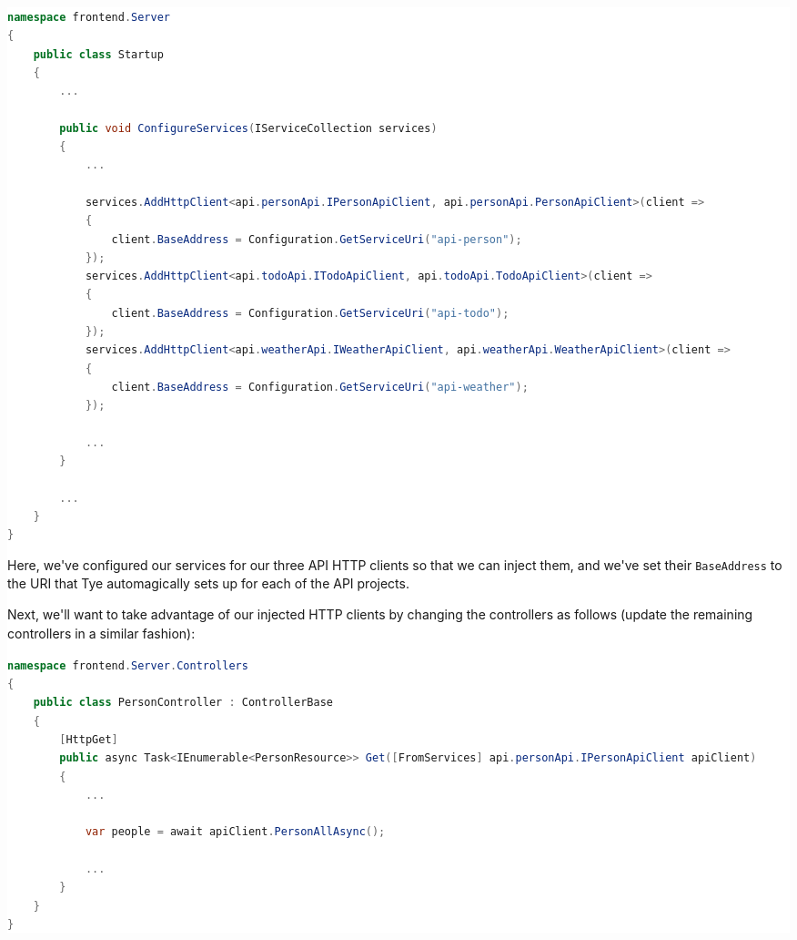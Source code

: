 ```csharp
namespace frontend.Server
{
    public class Startup
    {
        ...
        
        public void ConfigureServices(IServiceCollection services)
        {
            ...
            
            services.AddHttpClient<api.personApi.IPersonApiClient, api.personApi.PersonApiClient>(client =>
            {
                client.BaseAddress = Configuration.GetServiceUri("api-person");
            });
            services.AddHttpClient<api.todoApi.ITodoApiClient, api.todoApi.TodoApiClient>(client =>
            {
                client.BaseAddress = Configuration.GetServiceUri("api-todo");
            });
            services.AddHttpClient<api.weatherApi.IWeatherApiClient, api.weatherApi.WeatherApiClient>(client =>
            {
                client.BaseAddress = Configuration.GetServiceUri("api-weather");
            });
            
            ...
        }
        
        ...
    }
}
```

Here, we've configured our services for our three API HTTP clients so that we can inject them, and we've set their `BaseAddress` to the URI that Tye automagically sets up for each of the API projects.

Next, we'll want to take advantage of our injected HTTP clients by changing the controllers as follows (update the remaining controllers in a similar fashion):

```csharp
namespace frontend.Server.Controllers
{
    public class PersonController : ControllerBase
    {
        [HttpGet]
        public async Task<IEnumerable<PersonResource>> Get([FromServices] api.personApi.IPersonApiClient apiClient)
        {
            ...
            
            var people = await apiClient.PersonAllAsync();

            ...
        }
    }
}

```

